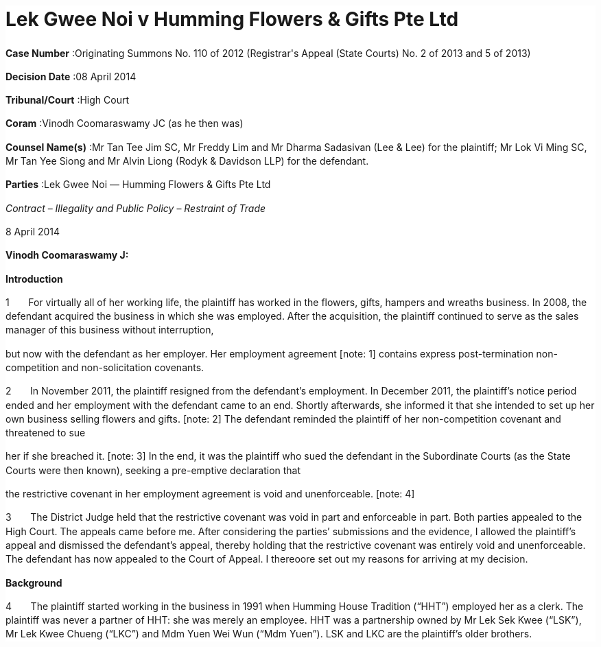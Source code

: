 # Lek Gwee Noi v Humming Flowers & Gifts Pte Ltd 



**Case Number** :Originating Summons No. 110 of 2012 (Registrar's Appeal (State Courts) No. 2 of 2013 and 5 of 2013) 

**Decision Date** :08 April 2014 

**Tribunal/Court** :High Court 

**Coram** :Vinodh Coomaraswamy JC (as he then was) 

**Counsel Name(s)** :Mr Tan Tee Jim SC, Mr Freddy Lim and Mr Dharma Sadasivan (Lee & Lee) for the plaintiff; Mr Lok Vi Ming SC, Mr Tan Yee Siong and Mr Alvin Liong (Rodyk & Davidson LLP) for the defendant. 

**Parties** :Lek Gwee Noi — Humming Flowers & Gifts Pte Ltd 

_Contract_ – _Illegality and Public Policy_ – _Restraint of Trade_ 

8 April 2014 

**Vinodh Coomaraswamy J:** 

**Introduction** 

1       For virtually all of her working life, the plaintiff has worked in the flowers, gifts, hampers and wreaths business. In 2008, the defendant acquired the business in which she was employed. After the acquisition, the plaintiff continued to serve as the sales manager of this business without interruption, 

but now with the defendant as her employer. Her employment agreement [note: 1] contains express post-termination non-competition and non-solicitation covenants. 

2       In November 2011, the plaintiff resigned from the defendant’s employment. In December 2011, the plaintiff’s notice period ended and her employment with the defendant came to an end. Shortly afterwards, she informed it that she intended to set up her own business selling flowers and gifts. [note: 2] The defendant reminded the plaintiff of her non-competition covenant and threatened to sue 

her if she breached it. [note: 3] In the end, it was the plaintiff who sued the defendant in the Subordinate Courts (as the State Courts were then known), seeking a pre-emptive declaration that 

the restrictive covenant in her employment agreement is void and unenforceable. [note: 4] 

3       The District Judge held that the restrictive covenant was void in part and enforceable in part. Both parties appealed to the High Court. The appeals came before me. After considering the parties’ submissions and the evidence, I allowed the plaintiff’s appeal and dismissed the defendant’s appeal, thereby holding that the restrictive covenant was entirely void and unenforceable. The defendant has now appealed to the Court of Appeal. I thereoore set out my reasons for arriving at my decision. 

**Background** 

4       The plaintiff started working in the business in 1991 when Humming House Tradition (“HHT”) employed her as a clerk. The plaintiff was never a partner of HHT: she was merely an employee. HHT was a partnership owned by Mr Lek Sek Kwee (“LSK”), Mr Lek Kwee Chueng (“LKC”) and Mdm Yuen Wei Wun (“Mdm Yuen”). LSK and LKC are the plaintiff’s older brothers. 
